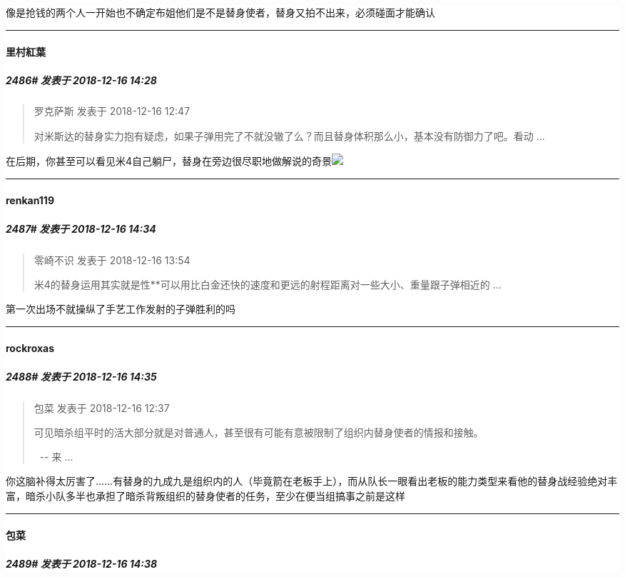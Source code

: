 像是抢钱的两个人一开始也不确定布姐他们是不是替身使者，替身又拍不出来，必须碰面才能确认







-----

####  里村紅葉  
##### 2486#       发表于 2018-12-16 14:28



<blockquote>罗克萨斯 发表于 2018-12-16 12:47

对米斯达的替身实力抱有疑虑，如果子弹用完了不就没辙了么？而且替身体积那么小，基本没有防御力了吧。看动 ...</blockquote>
在后期，你甚至可以看见米4自己躺尸，替身在旁边很尽职地做解说的奇景![](https://static.saraba1st.com/image/smiley/face2017/067.png)







-----

####  renkan119  
##### 2487#       发表于 2018-12-16 14:34



<blockquote>零崎不识 发表于 2018-12-16 13:54

米4的替身运用其实就是性**可以用比白金还快的速度和更远的射程距离对一些大小、重量跟子弹相近的 ...</blockquote>
第一次出场不就操纵了手艺工作发射的子弹胜利的吗







-----

####  rockroxas  
##### 2488#       发表于 2018-12-16 14:35



<blockquote>包菜 发表于 2018-12-16 12:37

可见暗杀组平时的活大部分就是对普通人，甚至很有可能有意被限制了组织内替身使者的情报和接触。


  -- 来 ...</blockquote>
你这脑补得太厉害了……有替身的九成九是组织内的人（毕竟箭在老板手上），而从队长一眼看出老板的能力类型来看他的替身战经验绝对丰富，暗杀小队多半也承担了暗杀背叛组织的替身使者的任务，至少在便当组搞事之前是这样







-----

####  包菜  
##### 2489#       发表于 2018-12-16 14:38

